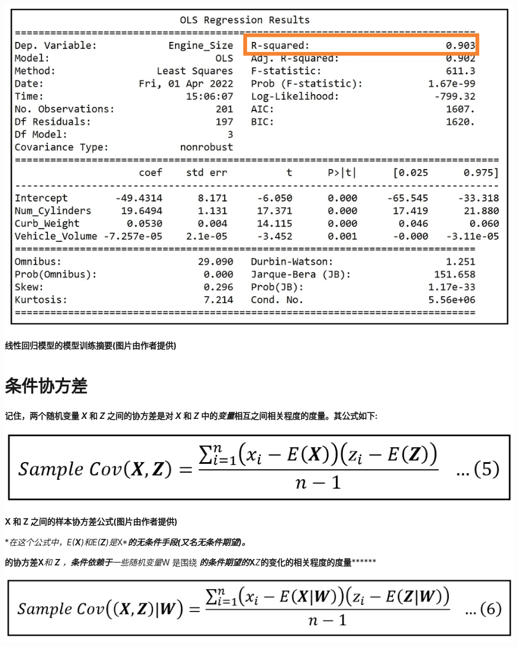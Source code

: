 **![](img/21bbbcf9cd2bc44c4dfaa99e146f1212.png)**

**线性回归模型的模型训练摘要(图片由作者提供)**

# **条件协方差**

**记住，两个随机变量 ***X*** 和 ***Z*** 之间的协方差是对 ***X*** 和 ***Z*** 中的*变量*相互之间相关程度的度量。其公式如下:**

**![](img/e9921abe53f61d092d2c718e23d6b92a.png)**

**X 和 Z 之间的样本协方差公式(图片由作者提供)**

**在这个公式中，*E(****X****)*和*E(****Z****)*是***X****的无条件手段(又名无条件期望)。***

******的**协方差**X***和 ***Z*** ，**条件依赖于**一些随机变量*W 是围绕 ***的条件期望的*X***Z***的变化的相关程度的度量********

*![](img/e1b1aa4c9b27d254264af66e7beca90d.png)*
